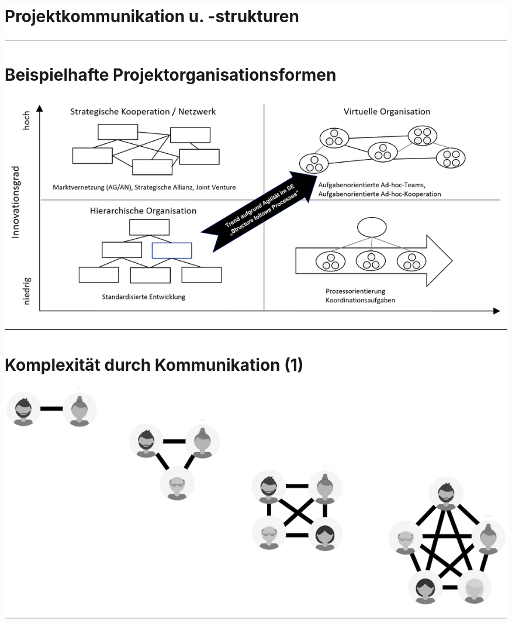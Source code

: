 

# Projektkommunikation u. -strukturen

---

# Beispielhafte Projektorganisationsformen

![](../img/seks.04.projekt_orga.de.png)

---

# Komplexität durch Kommunikation (1)

![](../img/seks.04.kommunikation.png)

---